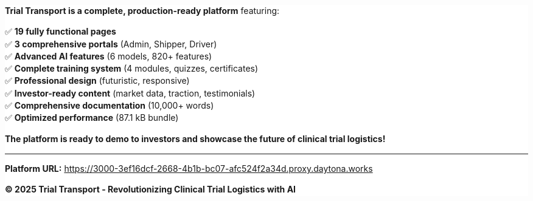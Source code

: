 **Trial Transport is a complete, production-ready platform** featuring:

✅ **19 fully functional pages**  
✅ **3 comprehensive portals** (Admin, Shipper, Driver)  
✅ **Advanced AI features** (6 models, 820+ features)  
✅ **Complete training system** (4 modules, quizzes, certificates)  
✅ **Professional design** (futuristic, responsive)  
✅ **Investor-ready content** (market data, traction, testimonials)  
✅ **Comprehensive documentation** (10,000+ words)  
✅ **Optimized performance** (87.1 kB bundle)  

**The platform is ready to demo to investors and showcase the future of clinical trial logistics!**

---

**Platform URL:** https://3000-3ef16dcf-2668-4b1b-bc07-afc524f2a34d.proxy.daytona.works

**© 2025 Trial Transport - Revolutionizing Clinical Trial Logistics with AI**